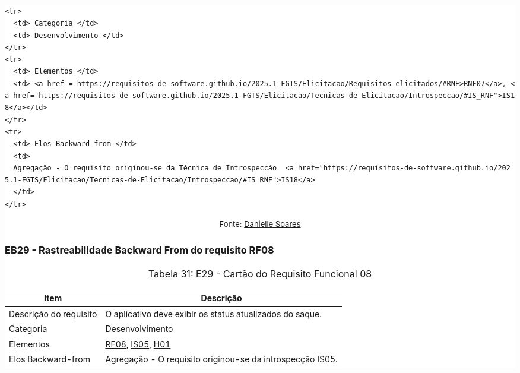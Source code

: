     <tr>
      <td> Categoria </td>
      <td> Desenvolvimento </td>
    </tr>
    <tr>
      <td> Elementos </td>
      <td> <a href = https://requisitos-de-software.github.io/2025.1-FGTS/Elicitacao/Requisitos-elicitados/#RNF>RNF07</a>, <a href="https://requisitos-de-software.github.io/2025.1-FGTS/Elicitacao/Tecnicas-de-Elicitacao/Introspeccao/#IS_RNF">IS18</a></td>
    </tr>
    <tr>
      <td> Elos Backward-from </td>
      <td> 
      Agregação - O requisito originou-se da Técnica de Introspecção  <a href="https://requisitos-de-software.github.io/2025.1-FGTS/Elicitacao/Tecnicas-de-Elicitacao/Introspeccao/#IS_RNF">IS18</a>
      </td>
    </tr>
  </tbody>
</table>
</div>

<font size="2"><p style="text-align: center">Fonte: [Danielle Soares](https://github.com/danielle-soaress) </p></font>

### <a name="E29"></a> EB29 - Rastreabilidade Backward From do requisito RF08

<font size="3"><p style="text-align: center">Tabela 31: E29 - Cartão do Requisito Funcional 08</p></font>

<div align="center">
<table>
  <thead>
    <tr>
      <th>Item</th>
      <th>Descrição</th>
    </tr>
  </thead>
  <tbody>
    <tr>
      <td> Descrição do requisito </td>
      <td>O aplicativo deve exibir os status atualizados do saque.</td>
    </tr>
    <tr>
      <td> Categoria </td>
      <td> Desenvolvimento </td>
    </tr>
    <tr>
      <td> Elementos </td>
      <td> 
        <a href="https://requisitos-de-software.github.io/2025.1-FGTS/Elicitacao/Requisitos-elicitados/#rf08">RF08</a>, 
        <a href="https://requisitos-de-software.github.io/2025.1-FGTS/Elicitacao/Tecnicas-de-Elicitacao/Introspeccao/#requisitos-funcionais">IS05</a>, 
        <a href="https://requisitos-de-software.github.io/2025.1-FGTS/Modelagem-II/Historias-De-Usuario/#h01">H01</a>
      </td>
    </tr>
    <tr>
      <td> Elos Backward-from </td>
      <td> 
        Agregação - O requisito originou-se da introspecção <a href="https://requisitos-de-software.github.io/2025.1-FGTS/Elicitacao/Tecnicas-de-Elicitacao/Introspecao/#is05">IS05</a>.
      </td>
    </tr>